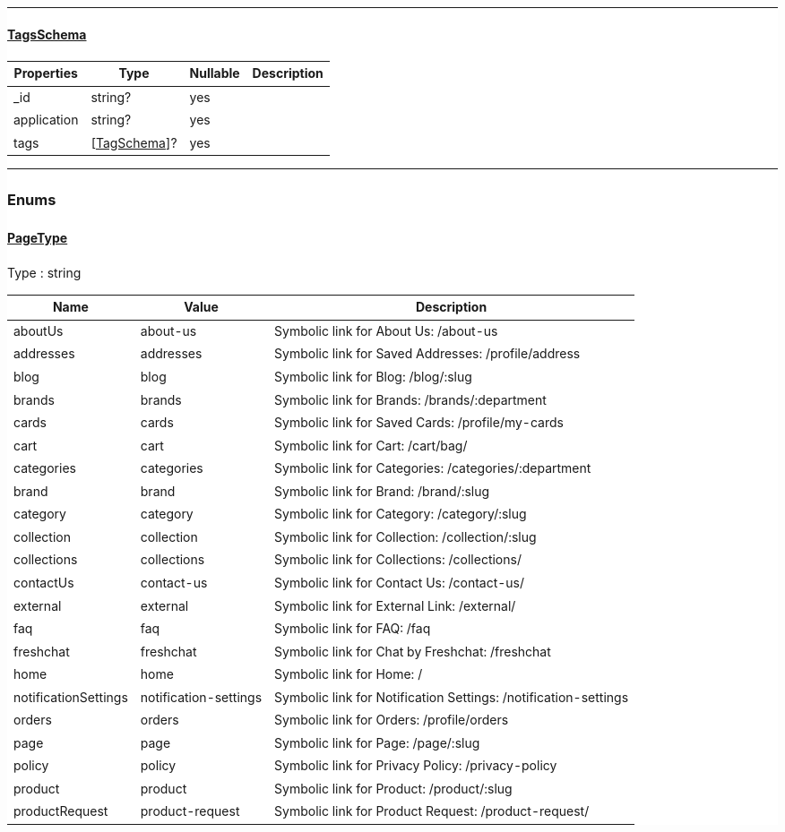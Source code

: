 
---

#### [TagsSchema](#TagsSchema)

 | Properties | Type | Nullable | Description |
 | ---------- | ---- | -------- | ----------- |
 | _id | string? |  yes  |  |
 | application | string? |  yes  |  |
 | tags | [[TagSchema](#TagSchema)]? |  yes  |  |
 

---




### Enums





 #### [PageType](#PageType)
 Type : string

 | Name | Value | Description |
 | ---- | ----- | ----------- |
 | aboutUs | about-us | Symbolic link for About Us: /about-us |
 | addresses | addresses | Symbolic link for Saved Addresses: /profile/address |
 | blog | blog | Symbolic link for Blog: /blog/:slug |
 | brands | brands | Symbolic link for Brands: /brands/:department |
 | cards | cards | Symbolic link for Saved Cards: /profile/my-cards |
 | cart | cart | Symbolic link for Cart: /cart/bag/ |
 | categories | categories | Symbolic link for Categories: /categories/:department |
 | brand | brand | Symbolic link for Brand: /brand/:slug |
 | category | category | Symbolic link for Category: /category/:slug |
 | collection | collection | Symbolic link for Collection: /collection/:slug |
 | collections | collections | Symbolic link for Collections: /collections/ |
 | contactUs | contact-us | Symbolic link for Contact Us: /contact-us/ |
 | external | external | Symbolic link for External Link: /external/ |
 | faq | faq | Symbolic link for FAQ: /faq |
 | freshchat | freshchat | Symbolic link for Chat by Freshchat: /freshchat |
 | home | home | Symbolic link for Home: / |
 | notificationSettings | notification-settings | Symbolic link for Notification Settings: /notification-settings |
 | orders | orders | Symbolic link for Orders: /profile/orders |
 | page | page | Symbolic link for Page: /page/:slug |
 | policy | policy | Symbolic link for Privacy Policy: /privacy-policy |
 | product | product | Symbolic link for Product: /product/:slug |
 | productRequest | product-request | Symbolic link for Product Request: /product-request/ |